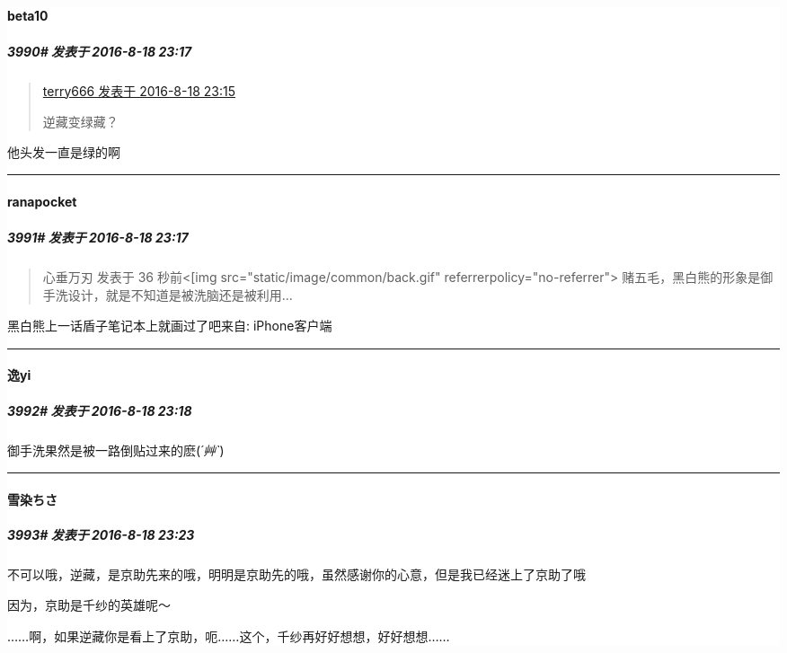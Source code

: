 ####  beta10  
##### 3990#       发表于 2016-8-18 23:17



<blockquote><a href="httphttps://bbs.saraba1st.com/2b/forum.php?mod=redirect&amp;goto=findpost&amp;pid=33321867&amp;ptid=1301912" target="_blank">terry666 发表于 2016-8-18 23:15</a>

逆藏变绿藏？</blockquote>
他头发一直是绿的啊







-----

####  ranapocket  
##### 3991#       发表于 2016-8-18 23:17



<blockquote>心垂万刃 发表于 36 秒前<[img src="static/image/common/back.gif" referrerpolicy="no-referrer">
赌五毛，黑白熊的形象是御手洗设计，就是不知道是被洗脑还是被利用...</blockquote>
黑白熊上一话盾子笔记本上就画过了吧来自: iPhone客户端







-----

####  逸yi  
##### 3992#       发表于 2016-8-18 23:18




御手洗果然是被一路倒贴过来的麽(*´艸`*)







-----

####  雪染ちさ  
##### 3993#       发表于 2016-8-18 23:23




不可以哦，逆藏，是京助先来的哦，明明是京助先的哦，虽然感谢你的心意，但是我已经迷上了京助了哦


因为，京助是千纱的英雄呢～


……啊，如果逆藏你是看上了京助，呃……这个，千纱再好好想想，好好想想……


